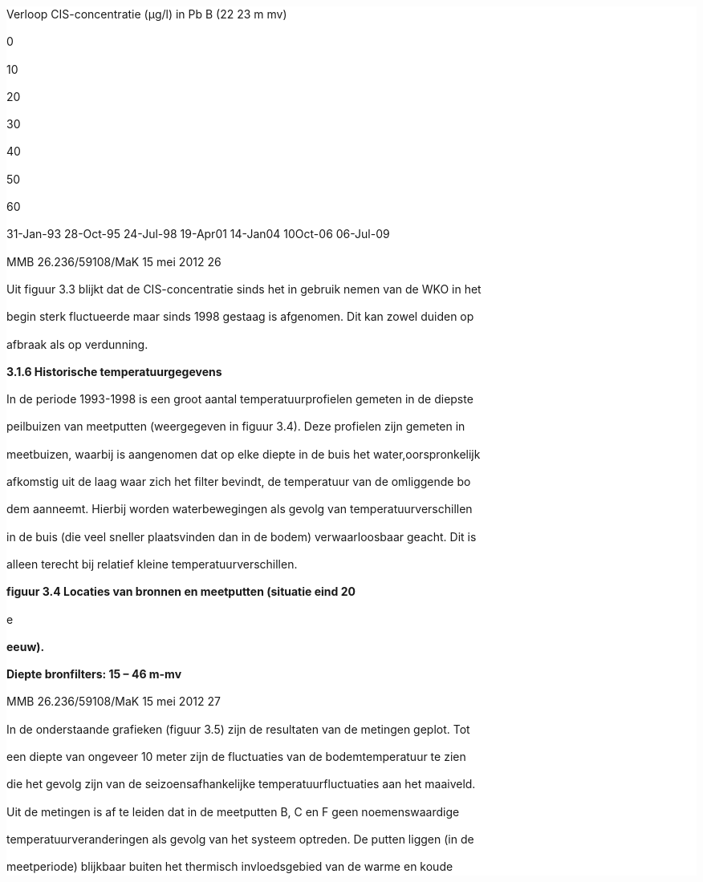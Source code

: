 Verloop CIS-concentratie (μg/l) in Pb B (22 23 m mv) 

0 

10 

20 

30 

40 

50 

60 

31-Jan-93 28-Oct-95 24-Jul-98 19-Apr01 14-Jan04 10Oct-06 06-Jul-09 


MMB 26.236/59108/MaK 15 mei 2012 26 

Uit figuur 3.3 blijkt dat de CIS-concentratie sinds het in gebruik nemen van de WKO in het 

begin sterk fluctueerde maar sinds 1998 gestaag is afgenomen. Dit kan zowel duiden op 

afbraak als op verdunning. 

**3.1.6 Historische temperatuurgegevens** 

In de periode 1993-1998 is een groot aantal temperatuurprofielen gemeten in de diepste 

peilbuizen van meetputten (weergegeven in figuur 3.4). Deze profielen zijn gemeten in 

meetbuizen, waarbij is aangenomen dat op elke diepte in de buis het water,oorspronkelijk 

afkomstig uit de laag waar zich het filter bevindt, de temperatuur van de omliggende bo

dem aanneemt. Hierbij worden waterbewegingen als gevolg van temperatuurverschillen 

in de buis (die veel sneller plaatsvinden dan in de bodem) verwaarloosbaar geacht. Dit is 

alleen terecht bij relatief kleine temperatuurverschillen. 

**figuur 3.4 Locaties van bronnen en meetputten (situatie eind 20** 

 e 

**eeuw).** 

**Diepte bronfilters: 15 – 46 m-mv** 


MMB 26.236/59108/MaK 15 mei 2012 27 

In de onderstaande grafieken (figuur 3.5) zijn de resultaten van de metingen geplot. Tot 

een diepte van ongeveer 10 meter zijn de fluctuaties van de bodemtemperatuur te zien 

die het gevolg zijn van de seizoensafhankelijke temperatuurfluctuaties aan het maaiveld. 

Uit de metingen is af te leiden dat in de meetputten B, C en F geen noemenswaardige 

temperatuurveranderingen als gevolg van het systeem optreden. De putten liggen (in de 

meetperiode) blijkbaar buiten het thermisch invloedsgebied van de warme en koude 
